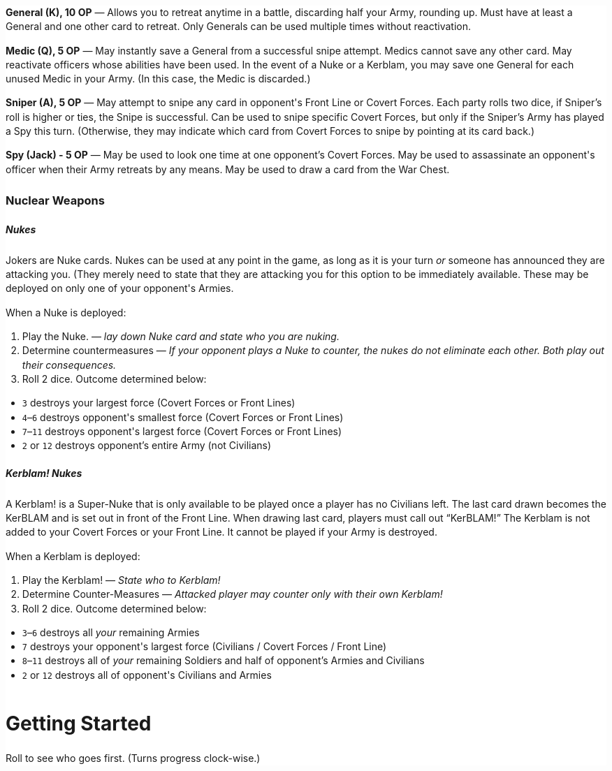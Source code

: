 __General (K), 10 OP__ — Allows you to retreat anytime in a battle, discarding half your Army, rounding up. Must have at least a General and one other card to retreat. Only Generals can be used multiple times without reactivation.

__Medic (Q),  5 OP__ — May instantly save a General from a successful snipe attempt. Medics cannot save any other card. May reactivate officers whose abilities have been used. In the event of a Nuke or a Kerblam, you may save one General for each unused Medic in your Army. (In this case, the Medic is discarded.)

__Sniper (A), 5 OP__ — May attempt to snipe any card in opponent's Front Line or Covert Forces. Each party rolls two dice, if Sniper’s roll is higher or ties, the Snipe is successful. Can be used to snipe specific Covert Forces, but only if the Sniper’s Army has played a Spy this turn. (Otherwise, they may indicate which card from Covert Forces to snipe by pointing at its card back.)

__Spy (Jack) - 5 OP__ — May be used to look one time at one opponent’s Covert Forces. May be used to assassinate an opponent's officer when their Army retreats by any means. May be used to draw a card from the War Chest.

### Nuclear Weapons

##### Nukes
Jokers are Nuke cards. Nukes can be used at any point in the game, as long as it is your turn *or* someone has announced they are attacking you. (They merely need to state that they are attacking you for this option to be immediately available. These may be deployed on only one of your opponent's Armies. 

When a Nuke is deployed:

1. Play the Nuke. — *lay down Nuke card and state who you are nuking.*
2. Determine countermeasures — *If your opponent plays a Nuke to counter, the nukes do not eliminate each other. Both play out their consequences.*
3. Roll 2 dice. Outcome determined below:
  * ``3`` destroys your largest force (Covert Forces or Front Lines)
  * ``4``–``6`` destroys opponent's smallest force (Covert Forces or Front Lines)
  * ``7``–``11`` destroys opponent's largest force (Covert Forces or Front Lines)
  * ``2`` or ``12`` destroys opponent’s entire Army (not Civilians)

##### Kerblam! Nukes
A Kerblam! is a Super-Nuke that is only available to be played once a player has no Civilians left. The last card drawn becomes the KerBLAM and is set out in front of the Front Line. When drawing last card, players must call out “KerBLAM!” The Kerblam is not added to your Covert Forces or your Front Line. It cannot be played if your Army is destroyed. 

When a Kerblam is deployed:

1. Play the Kerblam! — *State who to Kerblam!*
2. Determine Counter-Measures — *Attacked player may counter only with their own Kerblam!*
3. Roll 2 dice. Outcome determined below:
  * ``3``–``6`` destroys all *your* remaining Armies
  * ``7`` destroys your opponent's largest force (Civilians / Covert Forces / Front Line)
  * ``8``–``11`` destroys all of *your* remaining Soldiers and half of opponent’s Armies and Civilians
  * ``2`` or ``12`` destroys all of opponent's Civilians and Armies

# Getting Started
Roll to see who goes first. (Turns progress clock-wise.)
